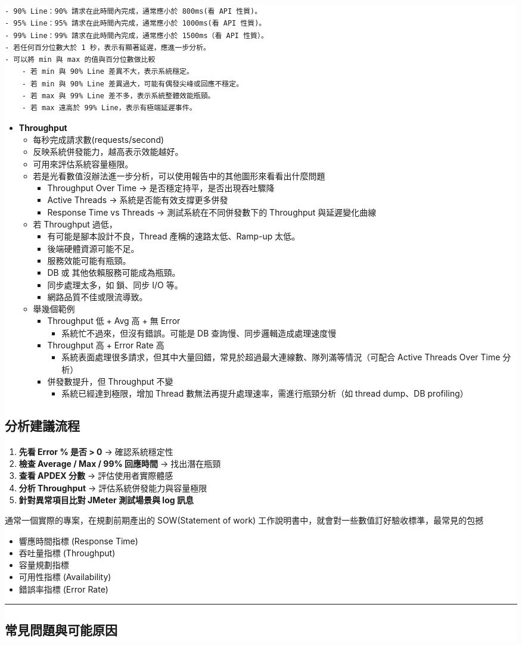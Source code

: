     - 90% Line：90% 請求在此時間內完成，通常應小於 800ms(看 API 性質)。
    - 95% Line：95% 請求在此時間內完成，通常應小於 1000ms(看 API 性質)。
    - 99% Line：99% 請求在此時間內完成，通常應小於 1500ms（看 API 性質）。
    - 若任何百分位數大於 1 秒，表示有顯著延遲，應進一步分析。
    - 可以將 min 與 max 的值與百分位數做比較
        - 若 min 與 90% Line 差異不大，表示系統穩定。
        - 若 min 與 90% Line 差異過大，可能有偶發尖峰或回應不穩定。
        - 若 max 與 99% Line 差不多，表示系統整體效能瓶頸。
        - 若 max 遠高於 99% Line，表示有極端延遲事件。
- **Throughput**
    - 每秒完成請求數(requests/second)
    - 反映系統併發能力，越高表示效能越好。
    - 可用來評估系統容量極限。
    - 若是光看數值沒辦法進一步分析，可以使用報告中的其他圖形來看看出什麼問題
        - Throughput Over Time -> 是否穩定持平，是否出現吞吐驟降
        - Active Threads -> 系統是否能有效支撐更多併發
        - Response Time vs Threads -> 測試系統在不同併發數下的 Throughput 與延遲變化曲線
    - 若 Throughput 過低，
        - 有可能是腳本設計不良，Thread 產稱的速路太低、Ramp-up 太低。
        - 後端硬體資源可能不足。
        - 服務效能可能有瓶頸。
        - DB 或 其他依賴服務可能成為瓶頸。
        - 同步處理太多，如 鎖、同步 I/O 等。
        - 網路品質不佳或限流導致。
    - 舉幾個範例
        - Throughput 低 + Avg 高 + 無 Error
            - 系統忙不過來，但沒有錯誤。可能是 DB 查詢慢、同步邏輯造成處理速度慢
        - Throughput 高 + Error Rate 高
            - 系統表面處理很多請求，但其中大量回錯，常見於超過最大連線數、隊列滿等情況（可配合 Active Threads Over Time 分析）
        - 併發數提升，但 Throughput 不變
            - 系統已經達到極限，增加 Thread 數無法再提升處理速率，需進行瓶頸分析（如 thread dump、DB profiling）

## 分析建議流程

1. **先看 Error % 是否 > 0** → 確認系統穩定性
2. **檢查 Average / Max / 99% 回應時間** → 找出潛在瓶頸
3. **查看 APDEX 分數** → 評估使用者實際體感
4. **分析 Throughput** → 評估系統併發能力與容量極限
5. **針對異常項目比對 JMeter 測試場景與 log 訊息**

通常一個實際的專案，在規劃前期產出的 SOW(Statement of work) 工作說明書中，就會對一些數值訂好驗收標準，最常見的包撼

- 響應時間指標 (Response Time)
- 吞吐量指標 (Throughput)
- 容量規劃指標
- 可用性指標 (Availability)
- 錯誤率指標 (Error Rate)

---

## 常見問題與可能原因
